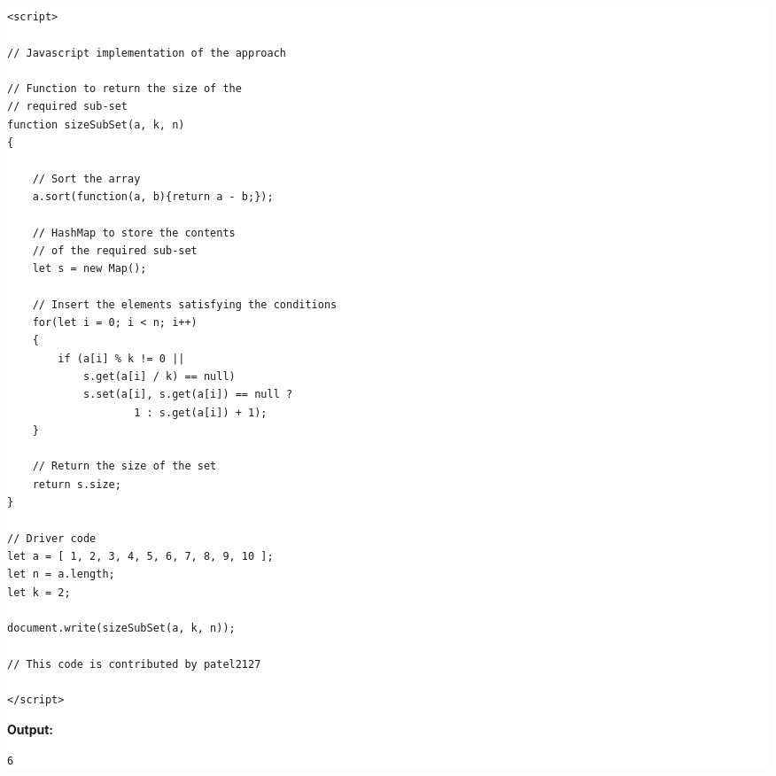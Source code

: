 ```
<script>

// Javascript implementation of the approach

// Function to return the size of the
// required sub-set
function sizeSubSet(a, k, n)
{

    // Sort the array
    a.sort(function(a, b){return a - b;});

    // HashMap to store the contents
    // of the required sub-set
    let s = new Map();

    // Insert the elements satisfying the conditions
    for(let i = 0; i < n; i++)
    {
        if (a[i] % k != 0 ||
            s.get(a[i] / k) == null)
            s.set(a[i], s.get(a[i]) == null ?
                    1 : s.get(a[i]) + 1);
    }

    // Return the size of the set
    return s.size;
}

// Driver code
let a = [ 1, 2, 3, 4, 5, 6, 7, 8, 9, 10 ];
let n = a.length;
let k = 2;

document.write(sizeSubSet(a, k, n));

// This code is contributed by patel2127

</script>
```

**Output:** 

```
6
```